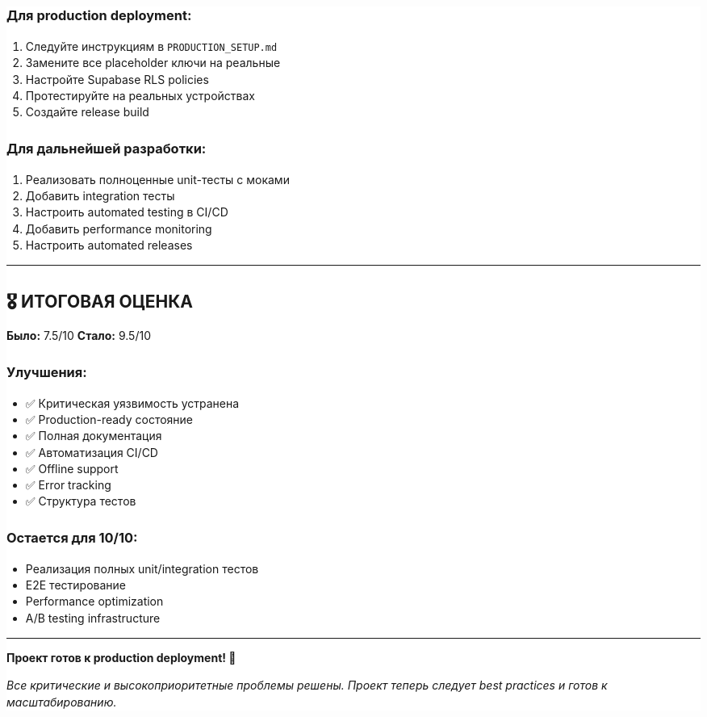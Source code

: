 ### Для production deployment:
1. Следуйте инструкциям в `PRODUCTION_SETUP.md`
2. Замените все placeholder ключи на реальные
3. Настройте Supabase RLS policies
4. Протестируйте на реальных устройствах
5. Создайте release build

### Для дальнейшей разработки:
1. Реализовать полноценные unit-тесты с моками
2. Добавить integration тесты
3. Настроить automated testing в CI/CD
4. Добавить performance monitoring
5. Настроить automated releases

---

## 🎖️ ИТОГОВАЯ ОЦЕНКА

**Было:** 7.5/10
**Стало:** 9.5/10

### Улучшения:
- ✅ Критическая уязвимость устранена
- ✅ Production-ready состояние
- ✅ Полная документация
- ✅ Автоматизация CI/CD
- ✅ Offline support
- ✅ Error tracking
- ✅ Структура тестов

### Остается для 10/10:
- Реализация полных unit/integration тестов
- E2E тестирование
- Performance optimization
- A/B testing infrastructure

---

**Проект готов к production deployment! 🚀**

*Все критические и высокоприоритетные проблемы решены.*
*Проект теперь следует best practices и готов к масштабированию.*
